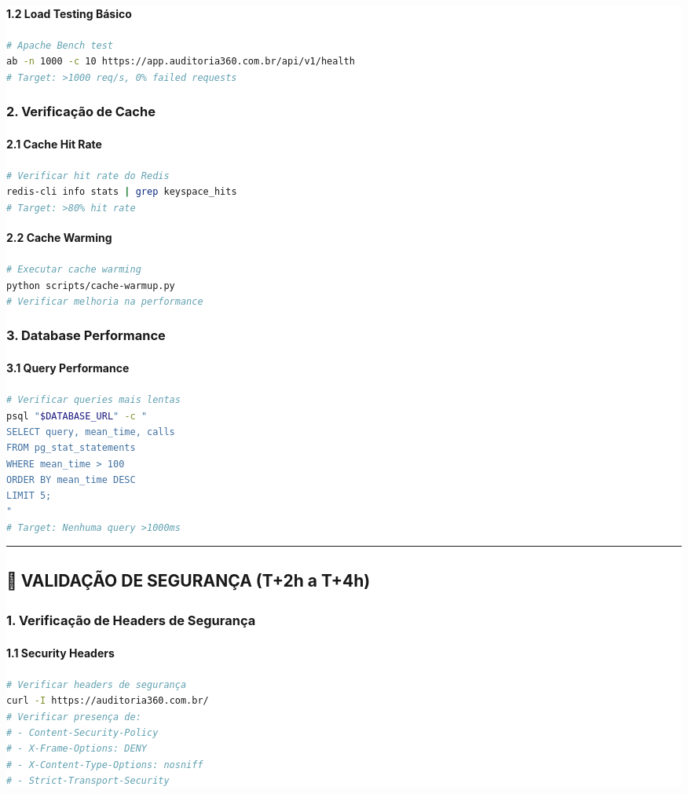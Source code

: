 #### 1.2 Load Testing Básico
```bash
# Apache Bench test
ab -n 1000 -c 10 https://app.auditoria360.com.br/api/v1/health
# Target: >1000 req/s, 0% failed requests
```

### 2. Verificação de Cache

#### 2.1 Cache Hit Rate
```bash
# Verificar hit rate do Redis
redis-cli info stats | grep keyspace_hits
# Target: >80% hit rate
```

#### 2.2 Cache Warming
```bash
# Executar cache warming
python scripts/cache-warmup.py
# Verificar melhoria na performance
```

### 3. Database Performance

#### 3.1 Query Performance
```bash
# Verificar queries mais lentas
psql "$DATABASE_URL" -c "
SELECT query, mean_time, calls 
FROM pg_stat_statements 
WHERE mean_time > 100 
ORDER BY mean_time DESC 
LIMIT 5;
"
# Target: Nenhuma query >1000ms
```

---

## 🔐 VALIDAÇÃO DE SEGURANÇA (T+2h a T+4h)

### 1. Verificação de Headers de Segurança

#### 1.1 Security Headers
```bash
# Verificar headers de segurança
curl -I https://auditoria360.com.br/
# Verificar presença de:
# - Content-Security-Policy
# - X-Frame-Options: DENY
# - X-Content-Type-Options: nosniff
# - Strict-Transport-Security
```

